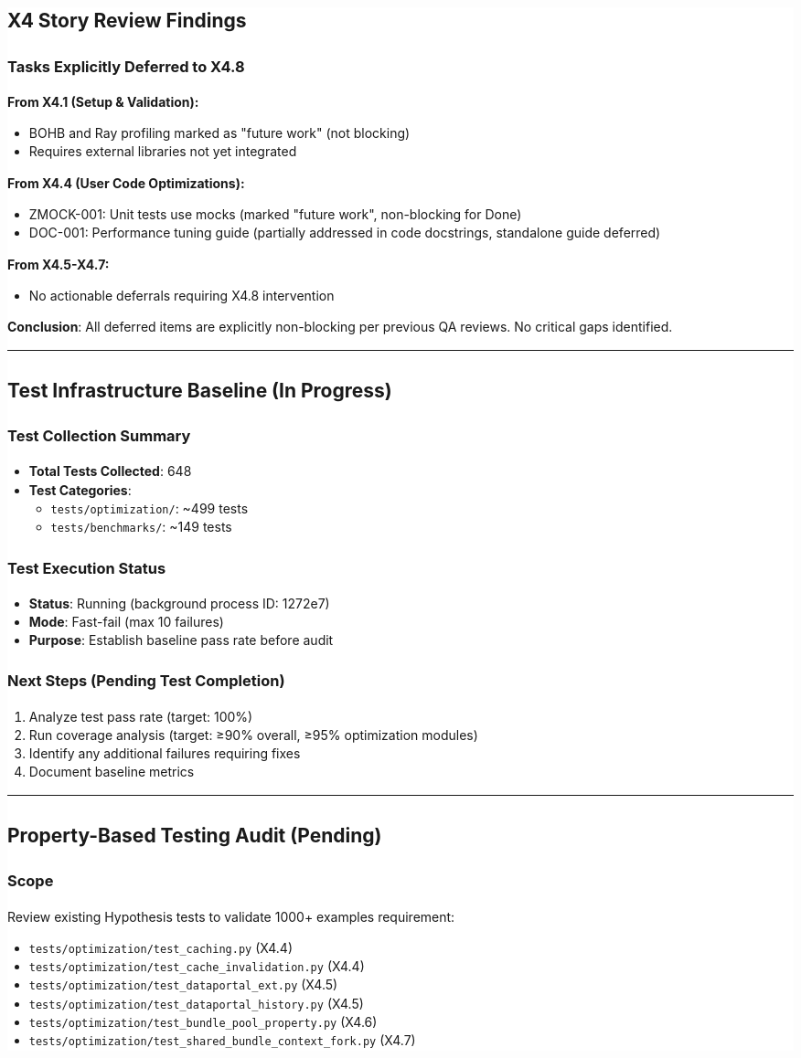 
## X4 Story Review Findings

### Tasks Explicitly Deferred to X4.8

**From X4.1 (Setup & Validation):**
- BOHB and Ray profiling marked as "future work" (not blocking)
- Requires external libraries not yet integrated

**From X4.4 (User Code Optimizations):**
- ZMOCK-001: Unit tests use mocks (marked "future work", non-blocking for Done)
- DOC-001: Performance tuning guide (partially addressed in code docstrings, standalone guide deferred)

**From X4.5-X4.7:**
- No actionable deferrals requiring X4.8 intervention

**Conclusion**: All deferred items are explicitly non-blocking per previous QA reviews. No critical gaps identified.

---

## Test Infrastructure Baseline (In Progress)

### Test Collection Summary
- **Total Tests Collected**: 648
- **Test Categories**:
  - `tests/optimization/`: ~499 tests
  - `tests/benchmarks/`: ~149 tests

### Test Execution Status
- **Status**: Running (background process ID: 1272e7)
- **Mode**: Fast-fail (max 10 failures)
- **Purpose**: Establish baseline pass rate before audit

### Next Steps (Pending Test Completion)
1. Analyze test pass rate (target: 100%)
2. Run coverage analysis (target: ≥90% overall, ≥95% optimization modules)
3. Identify any additional failures requiring fixes
4. Document baseline metrics

---

## Property-Based Testing Audit (Pending)

### Scope
Review existing Hypothesis tests to validate 1000+ examples requirement:
- `tests/optimization/test_caching.py` (X4.4)
- `tests/optimization/test_cache_invalidation.py` (X4.4)
- `tests/optimization/test_dataportal_ext.py` (X4.5)
- `tests/optimization/test_dataportal_history.py` (X4.5)
- `tests/optimization/test_bundle_pool_property.py` (X4.6)
- `tests/optimization/test_shared_bundle_context_fork.py` (X4.7)
